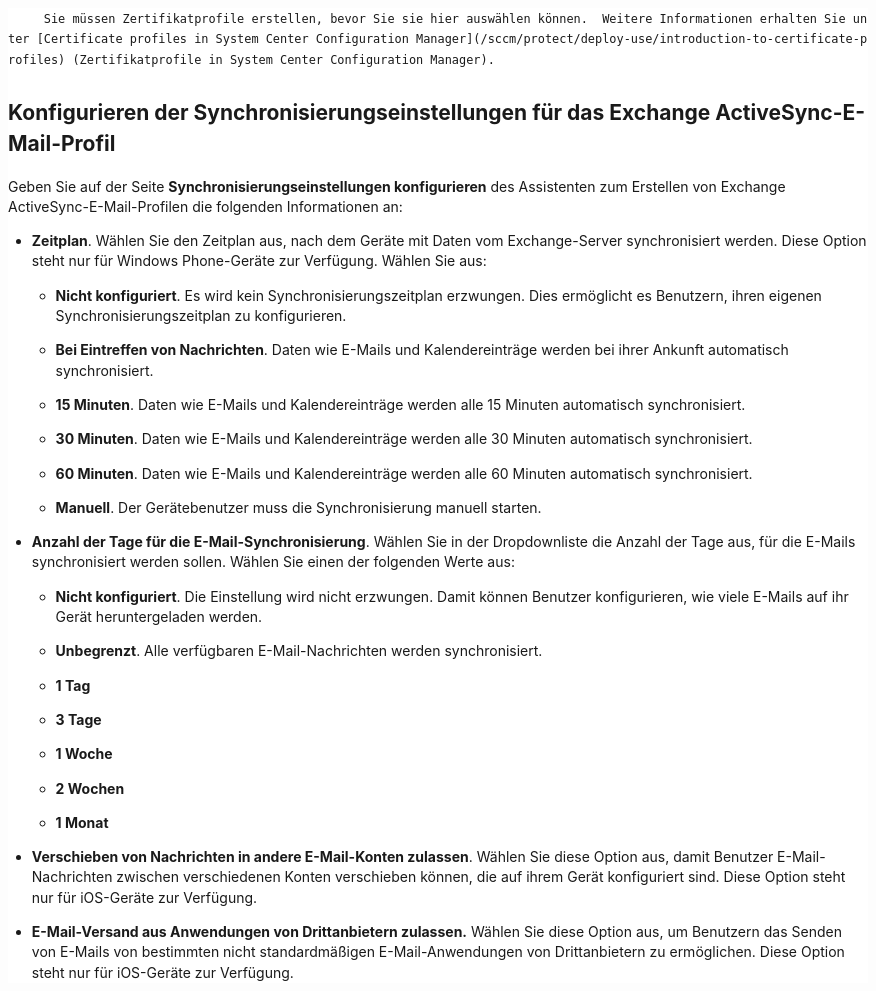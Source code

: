          Sie müssen Zertifikatprofile erstellen, bevor Sie sie hier auswählen können.  Weitere Informationen erhalten Sie unter [Certificate profiles in System Center Configuration Manager](/sccm/protect/deploy-use/introduction-to-certificate-profiles) (Zertifikatprofile in System Center Configuration Manager).  

## <a name="configure-synchronization-settings-for-the-exchange-activesync-email-profile"></a>Konfigurieren der Synchronisierungseinstellungen für das Exchange ActiveSync-E-Mail-Profil  

Geben Sie auf der Seite **Synchronisierungseinstellungen konfigurieren** des Assistenten zum Erstellen von Exchange ActiveSync-E-Mail-Profilen die folgenden Informationen an:  

-   **Zeitplan**. Wählen Sie den Zeitplan aus, nach dem Geräte mit Daten vom Exchange-Server synchronisiert werden. Diese Option steht nur für Windows Phone-Geräte zur Verfügung. Wählen Sie aus:  

    -   **Nicht konfiguriert**. Es wird kein Synchronisierungszeitplan erzwungen. Dies ermöglicht es Benutzern, ihren eigenen Synchronisierungszeitplan zu konfigurieren.  

    -   **Bei Eintreffen von Nachrichten**. Daten wie E-Mails und Kalendereinträge werden bei ihrer Ankunft automatisch synchronisiert.  

    -   **15 Minuten**. Daten wie E-Mails und Kalendereinträge werden alle 15 Minuten automatisch synchronisiert.  

    -   **30 Minuten**. Daten wie E-Mails und Kalendereinträge werden alle 30 Minuten automatisch synchronisiert.  

    -   **60 Minuten**. Daten wie E-Mails und Kalendereinträge werden alle 60 Minuten automatisch synchronisiert.  

    -   **Manuell**. Der Gerätebenutzer muss die Synchronisierung manuell starten.  

-   **Anzahl der Tage für die E-Mail-Synchronisierung**. Wählen Sie in der Dropdownliste die Anzahl der Tage aus, für die E-Mails synchronisiert werden sollen. Wählen Sie einen der folgenden Werte aus:  

    -   **Nicht konfiguriert**. Die Einstellung wird nicht erzwungen. Damit können Benutzer konfigurieren, wie viele E-Mails auf ihr Gerät heruntergeladen werden.  

    -   **Unbegrenzt**. Alle verfügbaren E-Mail-Nachrichten werden synchronisiert.  

    -   **1 Tag**  

    -   **3 Tage**  

    -   **1 Woche**  

    -   **2 Wochen**  

    -   **1 Monat**  

-   **Verschieben von Nachrichten in andere E-Mail-Konten zulassen**. Wählen Sie diese Option aus, damit Benutzer E-Mail-Nachrichten zwischen verschiedenen Konten verschieben können, die auf ihrem Gerät konfiguriert sind. Diese Option steht nur für iOS-Geräte zur Verfügung.  

-   **E-Mail-Versand aus Anwendungen von Drittanbietern zulassen.** Wählen Sie diese Option aus, um Benutzern das Senden von E-Mails von bestimmten nicht standardmäßigen E-Mail-Anwendungen von Drittanbietern zu ermöglichen. Diese Option steht nur für iOS-Geräte zur Verfügung.  
